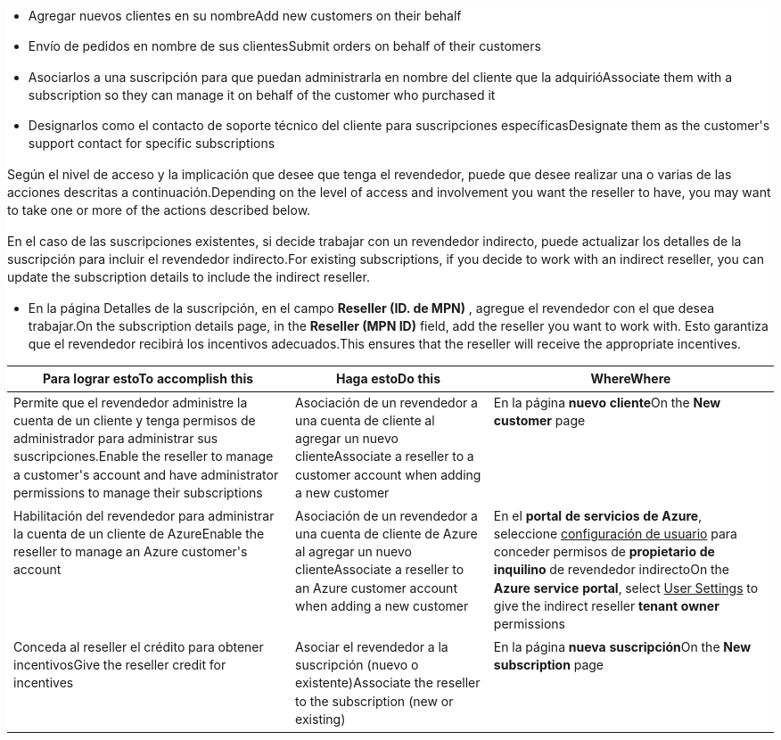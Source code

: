    - <span data-ttu-id="ee83c-151">Agregar nuevos clientes en su nombre</span><span class="sxs-lookup"><span data-stu-id="ee83c-151">Add new customers on their behalf</span></span>

   - <span data-ttu-id="ee83c-152">Envío de pedidos en nombre de sus clientes</span><span class="sxs-lookup"><span data-stu-id="ee83c-152">Submit orders on behalf of their customers</span></span>

   - <span data-ttu-id="ee83c-153">Asociarlos a una suscripción para que puedan administrarla en nombre del cliente que la adquirió</span><span class="sxs-lookup"><span data-stu-id="ee83c-153">Associate them with a subscription so they can manage it on behalf of the customer who purchased it</span></span>

   - <span data-ttu-id="ee83c-154">Designarlos como el contacto de soporte técnico del cliente para suscripciones específicas</span><span class="sxs-lookup"><span data-stu-id="ee83c-154">Designate them as the customer's support contact for specific subscriptions</span></span>

<span data-ttu-id="ee83c-155">Según el nivel de acceso y la implicación que desee que tenga el revendedor, puede que desee realizar una o varias de las acciones descritas a continuación.</span><span class="sxs-lookup"><span data-stu-id="ee83c-155">Depending on the level of access and involvement you want the reseller to have, you may want to take one or more of the actions described below.</span></span>

<span data-ttu-id="ee83c-156">En el caso de las suscripciones existentes, si decide trabajar con un revendedor indirecto, puede actualizar los detalles de la suscripción para incluir el revendedor indirecto.</span><span class="sxs-lookup"><span data-stu-id="ee83c-156">For existing subscriptions, if you decide to work with an indirect reseller, you can update the subscription details to include the indirect reseller.</span></span>

- <span data-ttu-id="ee83c-157">En la página Detalles de la suscripción, en el campo **Reseller (ID. de MPN)** , agregue el revendedor con el que desea trabajar.</span><span class="sxs-lookup"><span data-stu-id="ee83c-157">On the subscription details page, in the **Reseller (MPN ID)** field, add the reseller you want to work with.</span></span> <span data-ttu-id="ee83c-158">Esto garantiza que el revendedor recibirá los incentivos adecuados.</span><span class="sxs-lookup"><span data-stu-id="ee83c-158">This ensures that the reseller will receive the appropriate incentives.</span></span>

| <span data-ttu-id="ee83c-159">**Para lograr esto**</span><span class="sxs-lookup"><span data-stu-id="ee83c-159">**To accomplish this**</span></span> | <span data-ttu-id="ee83c-160">**Haga esto**</span><span class="sxs-lookup"><span data-stu-id="ee83c-160">**Do this**</span></span> | <span data-ttu-id="ee83c-161">**Where**</span><span class="sxs-lookup"><span data-stu-id="ee83c-161">**Where**</span></span> |
|   ------------------   |   -------   |   -----   |
| <span data-ttu-id="ee83c-162">Permite que el revendedor administre la cuenta de un cliente y tenga permisos de administrador para administrar sus suscripciones.</span><span class="sxs-lookup"><span data-stu-id="ee83c-162">Enable the reseller to manage a customer's account and have administrator permissions to manage their subscriptions</span></span> | <span data-ttu-id="ee83c-163">Asociación de un revendedor a una cuenta de cliente al agregar un nuevo cliente</span><span class="sxs-lookup"><span data-stu-id="ee83c-163">Associate a reseller to a customer account when adding a new customer</span></span> | <span data-ttu-id="ee83c-164">En la página **nuevo cliente**</span><span class="sxs-lookup"><span data-stu-id="ee83c-164">On the **New customer** page</span></span> |
| <span data-ttu-id="ee83c-165">Habilitación del revendedor para administrar la cuenta de un cliente de Azure</span><span class="sxs-lookup"><span data-stu-id="ee83c-165">Enable the reseller to manage an Azure customer's account</span></span>|<span data-ttu-id="ee83c-166">Asociación de un revendedor a una cuenta de cliente de Azure al agregar un nuevo cliente</span><span class="sxs-lookup"><span data-stu-id="ee83c-166">Associate a reseller to an Azure customer account when adding a new customer</span></span>|<span data-ttu-id="ee83c-167">En el **portal de servicios de Azure**, seleccione [configuración de usuario](https://aad.portal.azure.com/#blade/Microsoft_AAD_IAM/UsersManagementMenuBlade/UserSettings) para conceder permisos de **propietario de inquilino** de revendedor indirecto</span><span class="sxs-lookup"><span data-stu-id="ee83c-167">On the **Azure service portal**, select [User Settings](https://aad.portal.azure.com/#blade/Microsoft_AAD_IAM/UsersManagementMenuBlade/UserSettings) to give the indirect reseller **tenant owner** permissions</span></span>|
| <span data-ttu-id="ee83c-168">Conceda al reseller el crédito para obtener incentivos</span><span class="sxs-lookup"><span data-stu-id="ee83c-168">Give the reseller credit for incentives</span></span> | <span data-ttu-id="ee83c-169">Asociar el revendedor a la suscripción (nuevo o existente)</span><span class="sxs-lookup"><span data-stu-id="ee83c-169">Associate the reseller to the subscription (new or existing)</span></span> | <span data-ttu-id="ee83c-170">En la página **nueva suscripción**</span><span class="sxs-lookup"><span data-stu-id="ee83c-170">On the **New subscription** page</span></span> |